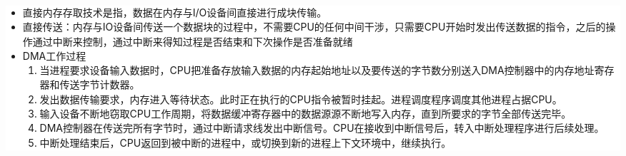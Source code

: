   - 直接内存存取技术是指，数据在内存与I/O设备间直接进行成块传输。
  - 直接传送：内存与IO设备间传送一个数据块的过程中，不需要CPU的任何中间干涉，只需要CPU开始时发出传送数据的指令，之后的操作通过中断来控制，通过中断来得知过程是否结束和下次操作是否准备就绪
  - DMA工作过程
    1. 当进程要求设备输入数据时，CPU把准备存放输入数据的内存起始地址以及要传送的字节数分别送入DMA控制器中的内存地址寄存器和传送字节计数器。
    2. 发出数据传输要求，内存进入等待状态。此时正在执行的CPU指令被暂时挂起。进程调度程序调度其他进程占据CPU。
    3. 输入设备不断地窃取CPU工作周期，将数据缓冲寄存器中的数据源源不断地写入内存，直到所要求的字节全部传送完毕。
    4. DMA控制器在传送完所有字节时，通过中断请求线发出中断信号。CPU在接收到中断信号后，转入中断处理程序进行后续处理。
    5. 中断处理结束后，CPU返回到被中断的进程中，或切换到新的进程上下文环境中，继续执行。

